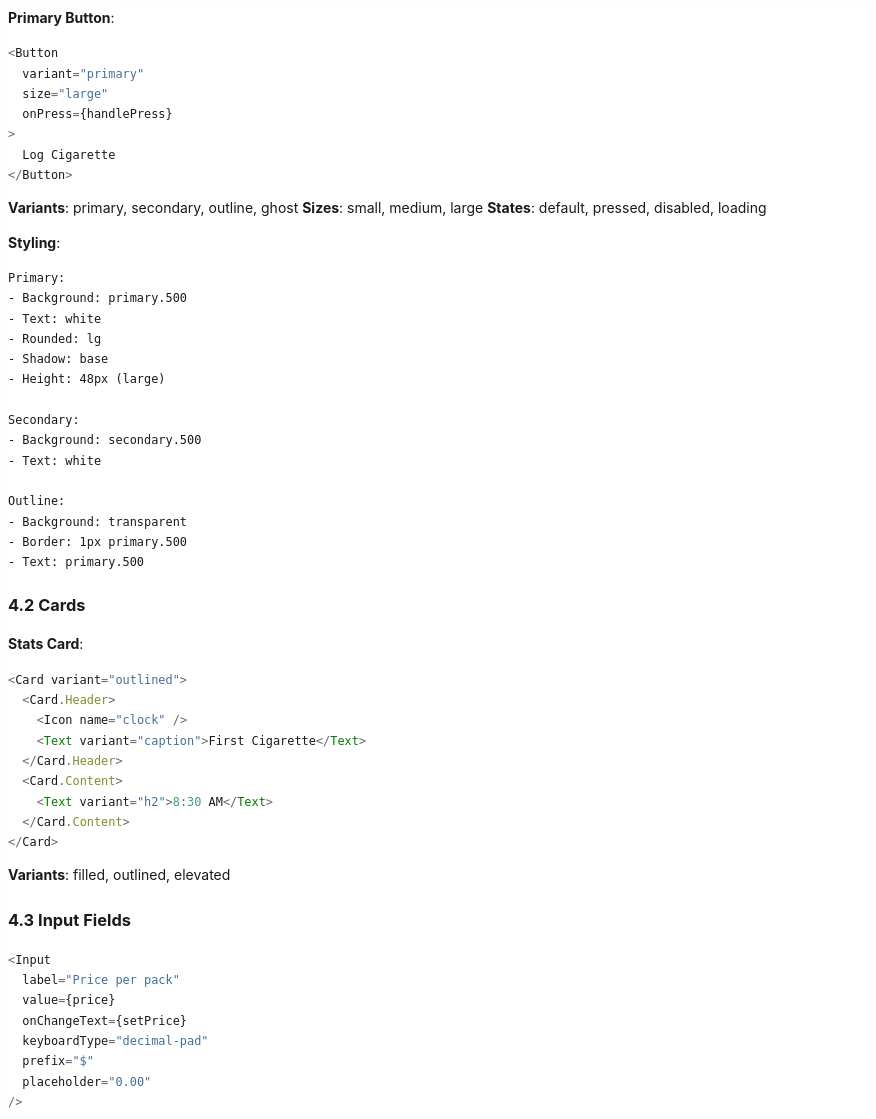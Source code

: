 **Primary Button**:
```typescript
<Button
  variant="primary"
  size="large"
  onPress={handlePress}
>
  Log Cigarette
</Button>
```

**Variants**: primary, secondary, outline, ghost
**Sizes**: small, medium, large
**States**: default, pressed, disabled, loading

**Styling**:
```
Primary:
- Background: primary.500
- Text: white
- Rounded: lg
- Shadow: base
- Height: 48px (large)

Secondary:
- Background: secondary.500
- Text: white

Outline:
- Background: transparent
- Border: 1px primary.500
- Text: primary.500
```

### 4.2 Cards

**Stats Card**:
```typescript
<Card variant="outlined">
  <Card.Header>
    <Icon name="clock" />
    <Text variant="caption">First Cigarette</Text>
  </Card.Header>
  <Card.Content>
    <Text variant="h2">8:30 AM</Text>
  </Card.Content>
</Card>
```

**Variants**: filled, outlined, elevated

### 4.3 Input Fields

```typescript
<Input
  label="Price per pack"
  value={price}
  onChangeText={setPrice}
  keyboardType="decimal-pad"
  prefix="$"
  placeholder="0.00"
/>
```
